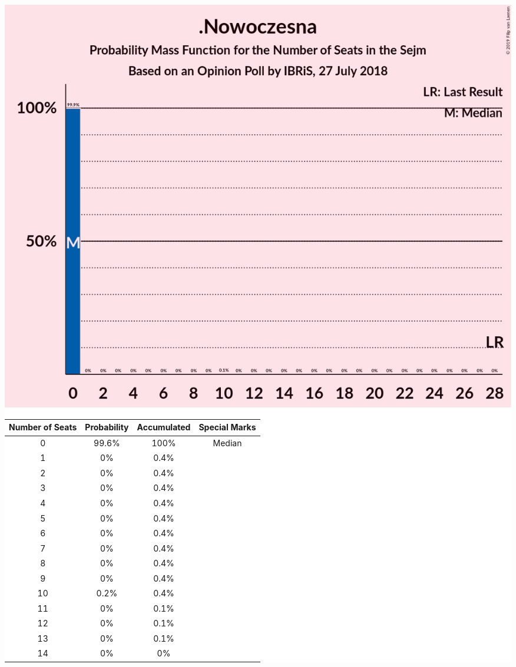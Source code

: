 ![Graph with seats probability mass function not yet produced](2018-07-27-IBRiS-seats-pmf-nowoczesna.png "Seats Probability Mass Function")

| Number of Seats | Probability | Accumulated | Special Marks |
|:---------------:|:-----------:|:-----------:|:-------------:|
| 0 | 99.6% | 100% | Median |
| 1 | 0% | 0.4% |  |
| 2 | 0% | 0.4% |  |
| 3 | 0% | 0.4% |  |
| 4 | 0% | 0.4% |  |
| 5 | 0% | 0.4% |  |
| 6 | 0% | 0.4% |  |
| 7 | 0% | 0.4% |  |
| 8 | 0% | 0.4% |  |
| 9 | 0% | 0.4% |  |
| 10 | 0.2% | 0.4% |  |
| 11 | 0% | 0.1% |  |
| 12 | 0% | 0.1% |  |
| 13 | 0% | 0.1% |  |
| 14 | 0% | 0% |  |